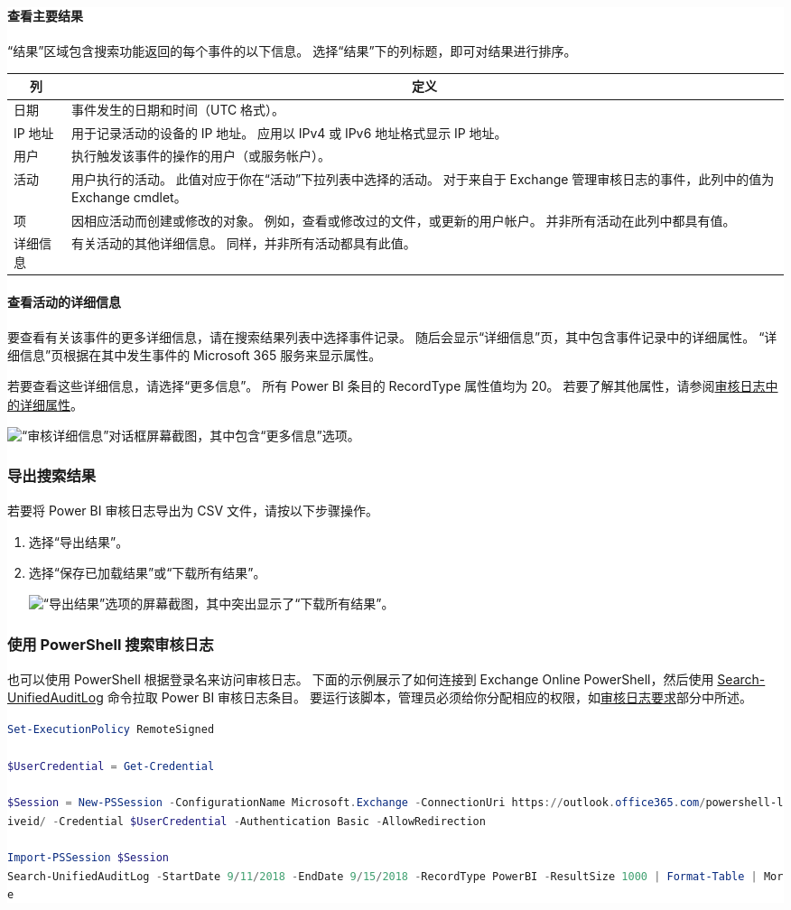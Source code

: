 #### <a name="view-the-main-results"></a>查看主要结果

“结果”区域包含搜索功能返回的每个事件的以下信息。 选择“结果”下的列标题，即可对结果进行排序。

| **列** | **定义** |
| --- | --- |
| 日期 |事件发生的日期和时间（UTC 格式）。 |
| IP 地址 |用于记录活动的设备的 IP 地址。 应用以 IPv4 或 IPv6 地址格式显示 IP 地址。 |
| 用户 |执行触发该事件的操作的用户（或服务帐户）。 |
| 活动 |用户执行的活动。 此值对应于你在“活动”下拉列表中选择的活动。 对于来自于 Exchange 管理审核日志的事件，此列中的值为 Exchange cmdlet。 |
| 项 |因相应活动而创建或修改的对象。 例如，查看或修改过的文件，或更新的用户帐户。 并非所有活动在此列中都具有值。 |
| 详细信息 |有关活动的其他详细信息。 同样，并非所有活动都具有此值。 |

#### <a name="view-the-details-for-an-event"></a>查看活动的详细信息

要查看有关该事件的更多详细信息，请在搜索结果列表中选择事件记录。 随后会显示“详细信息”页，其中包含事件记录中的详细属性。 “详细信息”页根据在其中发生事件的 Microsoft 365 服务来显示属性。

若要查看这些详细信息，请选择“更多信息”。 所有 Power BI 条目的 RecordType 属性值均为 20。 若要了解其他属性，请参阅[审核日志中的详细属性](/office365/securitycompliance/detailed-properties-in-the-office-365-audit-log/)。

   ![“审核详细信息”对话框屏幕截图，其中包含“更多信息”选项。](media/service-admin-auditing/audit-details.png)

### <a name="export-search-results"></a>导出搜索结果

若要将 Power BI 审核日志导出为 CSV 文件，请按以下步骤操作。

1. 选择“导出结果”。

1. 选择“保存已加载结果”或“下载所有结果”。

    ![“导出结果”选项的屏幕截图，其中突出显示了“下载所有结果”。](media/service-admin-auditing/export-auditing-results.png)

### <a name="use-powershell-to-search-audit-logs"></a>使用 PowerShell 搜索审核日志

也可以使用 PowerShell 根据登录名来访问审核日志。 下面的示例展示了如何连接到 Exchange Online PowerShell，然后使用 [Search-UnifiedAuditLog](/powershell/module/exchange/policy-and-compliance-audit/search-unifiedauditlog?view=exchange-ps/) 命令拉取 Power BI 审核日志条目。 要运行该脚本，管理员必须给你分配相应的权限，如[审核日志要求](#audit-log-requirements)部分中所述。

```powershell
Set-ExecutionPolicy RemoteSigned

$UserCredential = Get-Credential

$Session = New-PSSession -ConfigurationName Microsoft.Exchange -ConnectionUri https://outlook.office365.com/powershell-liveid/ -Credential $UserCredential -Authentication Basic -AllowRedirection

Import-PSSession $Session
Search-UnifiedAuditLog -StartDate 9/11/2018 -EndDate 9/15/2018 -RecordType PowerBI -ResultSize 1000 | Format-Table | More
```
